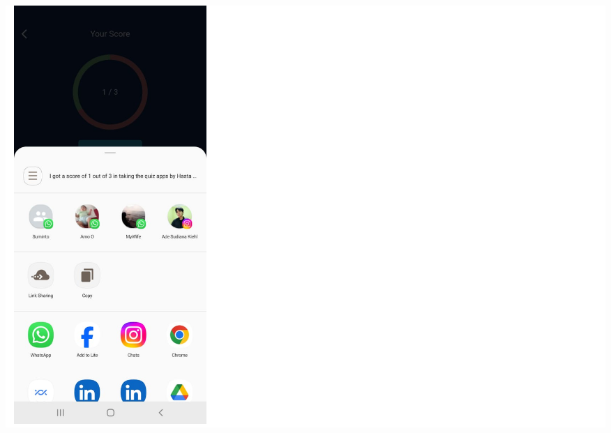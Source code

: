 <img src="https://github.com/elmoagusti2/testcase_hkgroup/blob/main/screenshoot/7.jpg" alt="Your Image Alt Text" width="300" height="600">